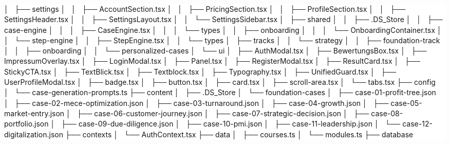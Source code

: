 │   ├── settings
│   │   ├── AccountSection.tsx
│   │   ├── PricingSection.tsx
│   │   ├── ProfileSection.tsx
│   │   ├── SettingsHeader.tsx
│   │   ├── SettingsLayout.tsx
│   │   └── SettingsSidebar.tsx
│   ├── shared
│   │   ├── .DS_Store
│   │   ├── case-engine
│   │   │   ├── CaseEngine.tsx
│   │   │   └── types
│   │   ├── onboarding
│   │   │   └── OnboardingContainer.tsx
│   │   └── step-engine
│   │       ├── StepEngine.tsx
│   │       └── types
│   ├── tracks
│   │   └── strategy
│   │       ├── foundation-track
│   │       ├── onboarding
│   │       └── personalized-cases
│   └── ui
│       ├── AuthModal.tsx
│       ├── BewertungsBox.tsx
│       ├── ImpressumOverlay.tsx
│       ├── LoginModal.tsx
│       ├── Panel.tsx
│       ├── RegisterModal.tsx
│       ├── ResultCard.tsx
│       ├── StickyCTA.tsx
│       ├── TextBlick.tsx
│       ├── Textblock.tsx
│       ├── Typography.tsx
│       ├── UnifiedGuard.tsx
│       ├── UserProfileModal.tsx
│       ├── badge.tsx
│       ├── button.tsx
│       ├── card.tsx
│       ├── scroll-area.tsx
│       └── tabs.tsx
├── config
│   └── case-generation-prompts.ts
├── content
│   ├── .DS_Store
│   └── foundation-cases
│       ├── case-01-profit-tree.json
│       ├── case-02-mece-optimization.json
│       ├── case-03-turnaround.json
│       ├── case-04-growth.json
│       ├── case-05-market-entry.json
│       ├── case-06-customer-journey.json
│       ├── case-07-strategic-decision.json
│       ├── case-08-portfolio.json
│       ├── case-09-due-diligence.json
│       ├── case-10-pmi.json
│       ├── case-11-leadership.json
│       └── case-12-digitalization.json
├── contexts
│   └── AuthContext.tsx
├── data
│   ├── courses.ts
│   └── modules.ts
├── database
